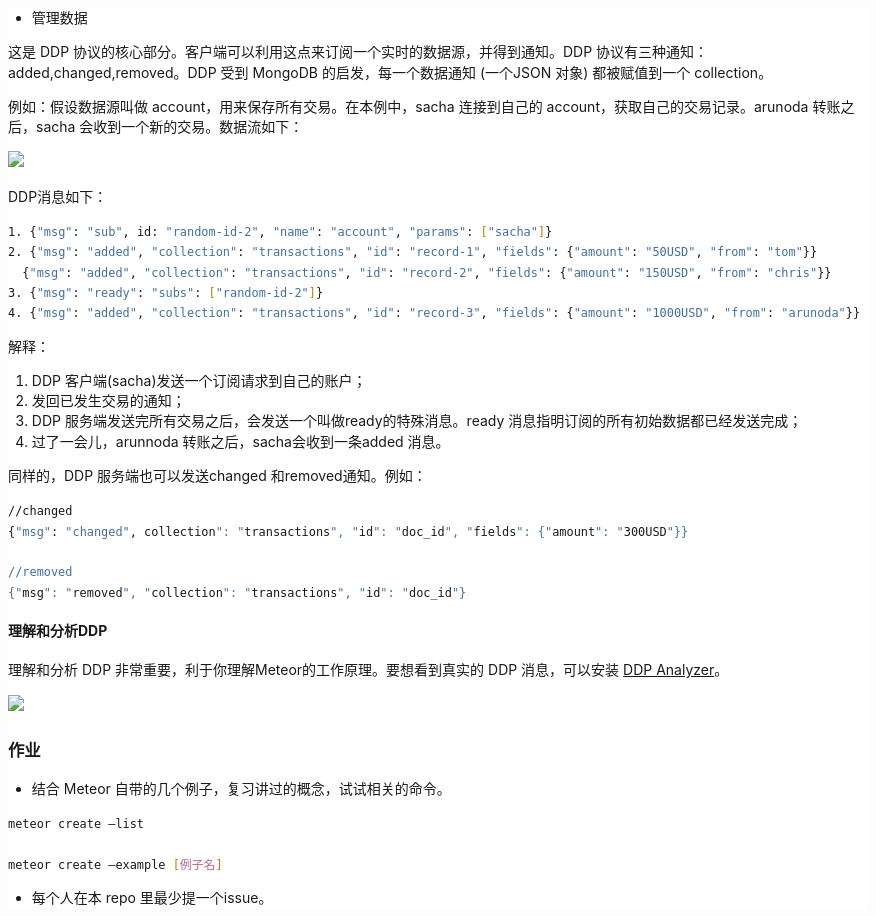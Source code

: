 - 管理数据

这是 DDP 协议的核心部分。客户端可以利用这点来订阅一个实时的数据源，并得到通知。DDP 协议有三种通知：added,changed,removed。DDP 受到 MongoDB 的启发，每一个数据通知 (一个JSON 对象) 都被赋值到一个 collection。

例如：假设数据源叫做 account，用来保存所有交易。在本例中，sacha 连接到自己的 account，获取自己的交易记录。arunoda 转账之后，sacha 会收到一个新的交易。数据流如下：

![](https://i.cloudup.com/36TF0RmTLM.png)

DDP消息如下：

```sh
1. {"msg": "sub", id: "random-id-2", "name": "account", "params": ["sacha"]}
2. {"msg": "added", "collection": "transactions", "id": "record-1", "fields": {"amount": "50USD", "from": "tom"}}
  {"msg": "added", "collection": "transactions", "id": "record-2", "fields": {"amount": "150USD", "from": "chris"}}
3. {"msg": "ready": "subs": ["random-id-2"]}
4. {"msg": "added", "collection": "transactions", "id": "record-3", "fields": {"amount": "1000USD", "from": "arunoda"}}
```

解释：

1. DDP 客户端(sacha)发送一个订阅请求到自己的账户；
2. 发回已发生交易的通知；
3. DDP 服务端发送完所有交易之后，会发送一个叫做ready的特殊消息。ready 消息指明订阅的所有初始数据都已经发送完成；
4. 过了一会儿，arunnoda 转账之后，sacha会收到一条added 消息。

同样的，DDP 服务端也可以发送changed 和removed通知。例如：

``` sh
//changed
{"msg": "changed", collection": "transactions", "id": "doc_id", "fields": {"amount": "300USD"}}

//removed
{"msg": "removed", "collection": "transactions", "id": "doc_id"}
```

#### 理解和分析DDP

理解和分析 DDP 非常重要，利于你理解Meteor的工作原理。要想看到真实的 DDP 消息，可以安装 [DDP Analyzer](https://github.com/arunoda/meteor-ddp-analyzer)。

![](https://i.cloudup.com/IsUVXUOspa.png)

### 作业

- 结合 Meteor 自带的几个例子，复习讲过的概念，试试相关的命令。

``` sh
meteor create —list

meteor create —example [例子名]
``` 

- 每个人在本 repo 里最少提一个issue。